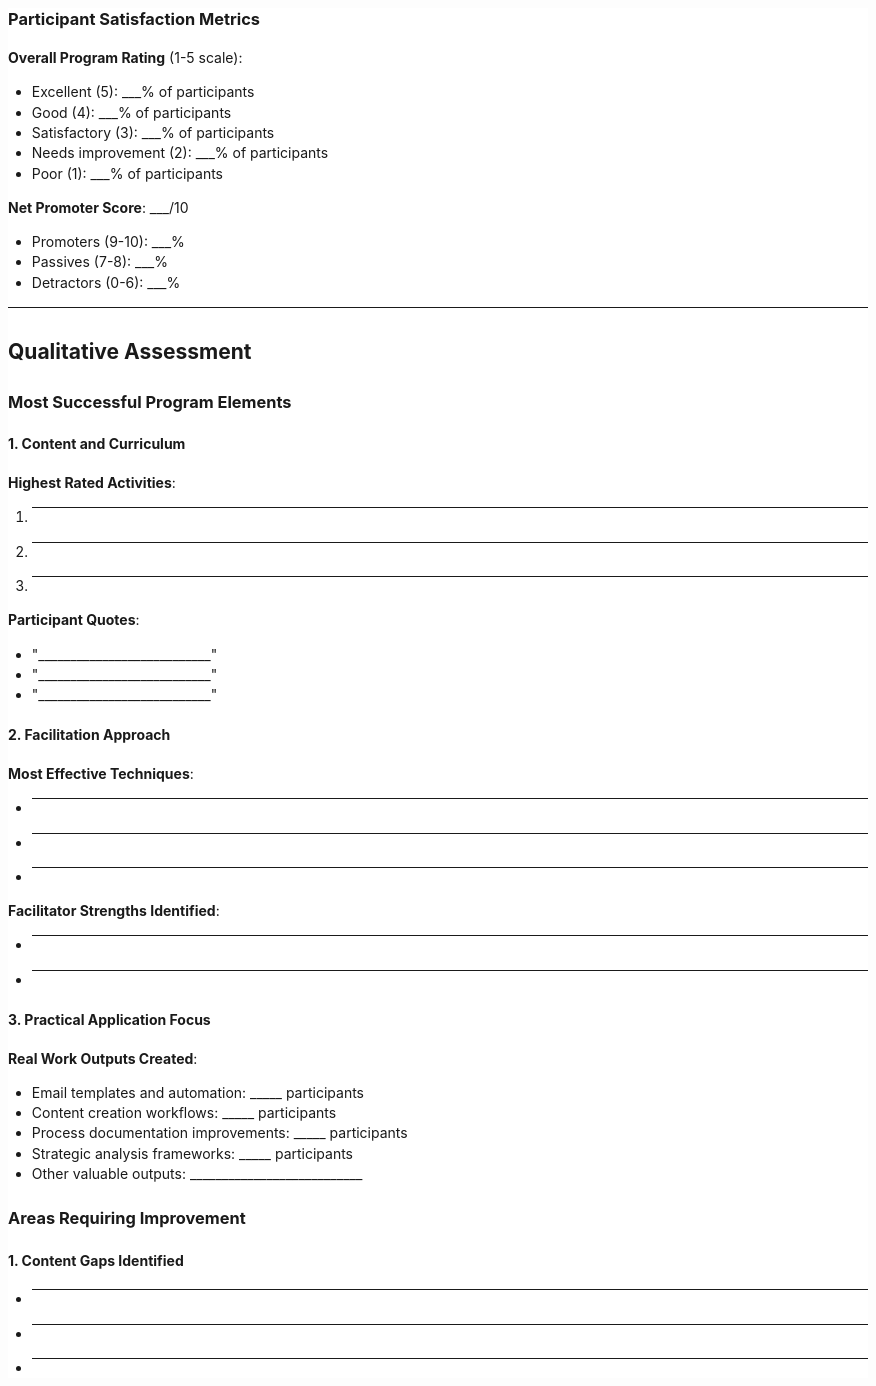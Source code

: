 ### Participant Satisfaction Metrics

**Overall Program Rating** (1-5 scale):
- Excellent (5): ___% of participants
- Good (4): ___% of participants  
- Satisfactory (3): ___% of participants
- Needs improvement (2): ___% of participants
- Poor (1): ___% of participants

**Net Promoter Score**: ___/10
- Promoters (9-10): ___% 
- Passives (7-8): ___% 
- Detractors (0-6): ___%

---

## Qualitative Assessment

### Most Successful Program Elements

#### 1. Content and Curriculum
**Highest Rated Activities**:
1. ___________________________
2. ___________________________
3. ___________________________

**Participant Quotes**:
- "___________________________"
- "___________________________"
- "___________________________"

#### 2. Facilitation Approach
**Most Effective Techniques**:
- ___________________________
- ___________________________
- ___________________________

**Facilitator Strengths Identified**:
- ___________________________
- ___________________________

#### 3. Practical Application Focus
**Real Work Outputs Created**:
- Email templates and automation: _____ participants
- Content creation workflows: _____ participants
- Process documentation improvements: _____ participants
- Strategic analysis frameworks: _____ participants
- Other valuable outputs: ___________________________

### Areas Requiring Improvement

#### 1. Content Gaps Identified
- ___________________________
- ___________________________
- ___________________________
